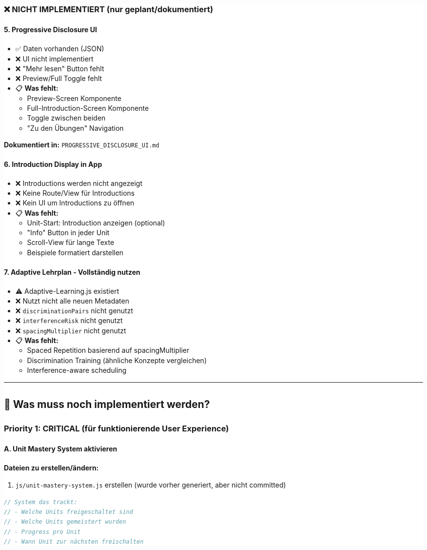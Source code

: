 ### ❌ NICHT IMPLEMENTIERT (nur geplant/dokumentiert)

#### 5. **Progressive Disclosure UI**
- ✅ Daten vorhanden (JSON)
- ❌ UI nicht implementiert
- ❌ "Mehr lesen" Button fehlt
- ❌ Preview/Full Toggle fehlt
- 📋 **Was fehlt:**
  - Preview-Screen Komponente
  - Full-Introduction-Screen Komponente
  - Toggle zwischen beiden
  - "Zu den Übungen" Navigation

**Dokumentiert in:** `PROGRESSIVE_DISCLOSURE_UI.md`

#### 6. **Introduction Display in App**
- ❌ Introductions werden nicht angezeigt
- ❌ Keine Route/View für Introductions
- ❌ Kein UI um Introductions zu öffnen
- 📋 **Was fehlt:**
  - Unit-Start: Introduction anzeigen (optional)
  - "Info" Button in jeder Unit
  - Scroll-View für lange Texte
  - Beispiele formatiert darstellen

#### 7. **Adaptive Lehrplan - Vollständig nutzen**
- ⚠️ Adaptive-Learning.js existiert
- ❌ Nutzt nicht alle neuen Metadaten
- ❌ `discriminationPairs` nicht genutzt
- ❌ `interferenceRisk` nicht genutzt
- ❌ `spacingMultiplier` nicht genutzt
- 📋 **Was fehlt:**
  - Spaced Repetition basierend auf spacingMultiplier
  - Discrimination Training (ähnliche Konzepte vergleichen)
  - Interference-aware scheduling

---

## 🔧 Was muss noch implementiert werden?

### Priority 1: CRITICAL (für funktionierende User Experience)

#### A. **Unit Mastery System aktivieren**

**Dateien zu erstellen/ändern:**

1. `js/unit-mastery-system.js` erstellen (wurde vorher generiert, aber nicht committed)
```javascript
// System das trackt:
// - Welche Units freigeschaltet sind
// - Welche Units gemeistert wurden
// - Progress pro Unit
// - Wann Unit zur nächsten freischalten
```
